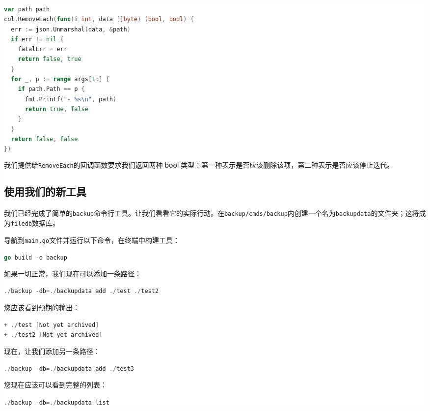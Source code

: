 ```go
var path path
col.RemoveEach(func(i int, data []byte) (bool, bool) {
  err := json.Unmarshal(data, &path)
  if err != nil {
    fatalErr = err
    return false, true
  }
  for _, p := range args[1:] {
    if path.Path == p {
      fmt.Printf("- %s\n", path)
      return true, false
    }
  }
  return false, false
})
```

我们提供给`RemoveEach`的回调函数要求我们返回两种 bool 类型：第一种表示是否应该删除该项，第二种表示是否应该停止迭代。

## 使用我们的新工具

我们已经完成了简单的`backup`命令行工具。让我们看看它的实际行动。在`backup/cmds/backup`内创建一个名为`backupdata`的文件夹；这将成为`filedb`数据库。

导航到`main.go`文件并运行以下命令，在终端中构建工具：

```go
go build -o backup

```

如果一切正常，我们现在可以添加一条路径：

```go
./backup -db=./backupdata add ./test ./test2

```

您应该看到预期的输出：

```go
+ ./test [Not yet archived]
+ ./test2 [Not yet archived]

```

现在，让我们添加另一条路径：

```go
./backup -db=./backupdata add ./test3

```

您现在应该可以看到完整的列表：

```go
./backup -db=./backupdata list

```
